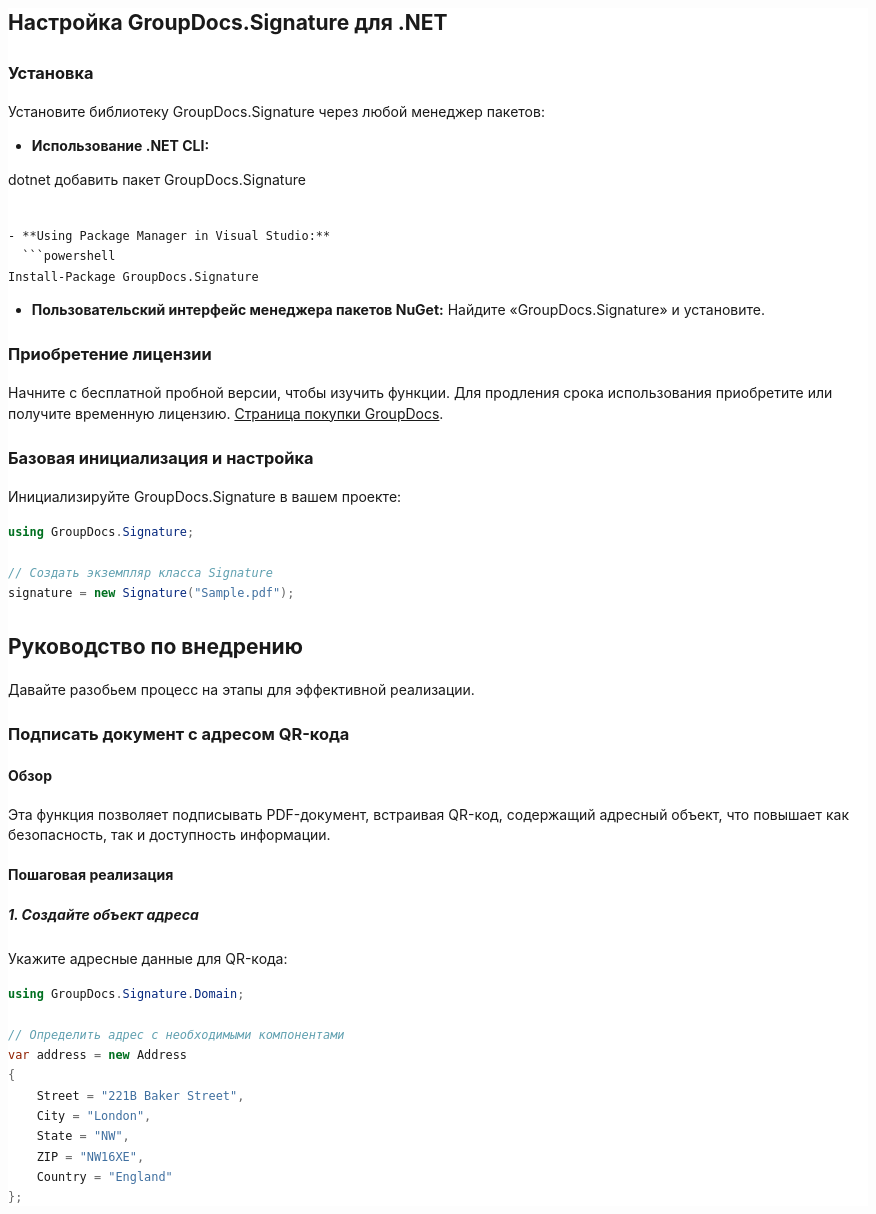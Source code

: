 ## Настройка GroupDocs.Signature для .NET

### Установка

Установите библиотеку GroupDocs.Signature через любой менеджер пакетов:

- **Использование .NET CLI:**
  ```bash
dotnet добавить пакет GroupDocs.Signature
```

- **Using Package Manager in Visual Studio:**
  ```powershell
Install-Package GroupDocs.Signature
```

- **Пользовательский интерфейс менеджера пакетов NuGet:** Найдите «GroupDocs.Signature» и установите.

### Приобретение лицензии

Начните с бесплатной пробной версии, чтобы изучить функции. Для продления срока использования приобретите или получите временную лицензию. [Страница покупки GroupDocs](https://purchase.groupdocs.com/buy).

### Базовая инициализация и настройка

Инициализируйте GroupDocs.Signature в вашем проекте:

```csharp
using GroupDocs.Signature;

// Создать экземпляр класса Signature
signature = new Signature("Sample.pdf");
```

## Руководство по внедрению

Давайте разобьем процесс на этапы для эффективной реализации.

### Подписать документ с адресом QR-кода

#### Обзор

Эта функция позволяет подписывать PDF-документ, встраивая QR-код, содержащий адресный объект, что повышает как безопасность, так и доступность информации.

#### Пошаговая реализация

##### 1. Создайте объект адреса

Укажите адресные данные для QR-кода:

```csharp
using GroupDocs.Signature.Domain;

// Определить адрес с необходимыми компонентами
var address = new Address
{
    Street = "221B Baker Street",
    City = "London",
    State = "NW",
    ZIP = "NW16XE",
    Country = "England"
};
```
